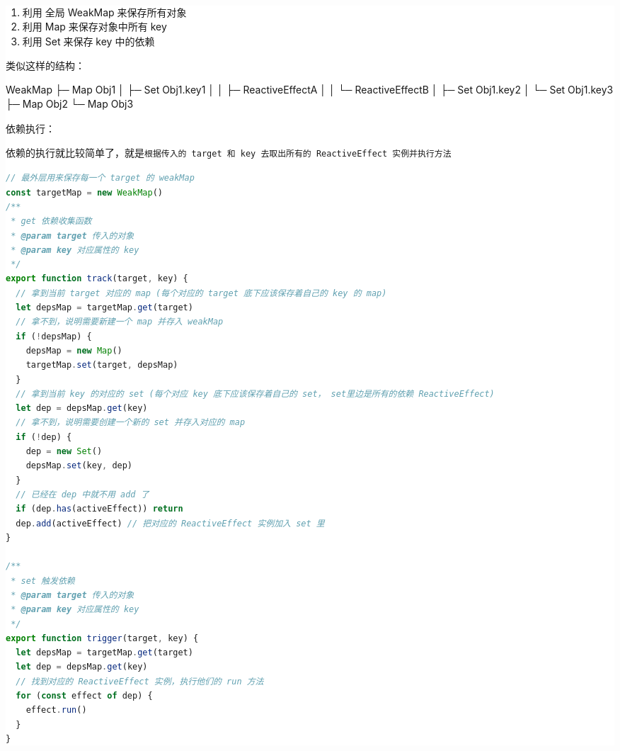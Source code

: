 1. 利用 全局 WeakMap 来保存所有对象
2. 利用 Map 来保存对象中所有 key
3. 利用 Set 来保存 key 中的依赖

类似这样的结构：

WeakMap
├─ Map Obj1
│  ├─ Set Obj1.key1
│  │  ├─ ReactiveEffectA
│  │  └─ ReactiveEffectB
│  ├─ Set Obj1.key2
│  └─ Set Obj1.key3
├─ Map Obj2
└─ Map Obj3

依赖执行：

依赖的执行就比较简单了，就是`根据传入的 target 和 key 去取出所有的 ReactiveEffect 实例并执行方法`

```ts
// 最外层用来保存每一个 target 的 weakMap
const targetMap = new WeakMap()
/**
 * get 依赖收集函数
 * @param target 传入的对象
 * @param key 对应属性的 key
 */
export function track(target, key) {
  // 拿到当前 target 对应的 map (每个对应的 target 底下应该保存着自己的 key 的 map)
  let depsMap = targetMap.get(target)
  // 拿不到，说明需要新建一个 map 并存入 weakMap
  if (!depsMap) {
    depsMap = new Map()
    targetMap.set(target, depsMap)
  }
  // 拿到当前 key 的对应的 set (每个对应 key 底下应该保存着自己的 set， set里边是所有的依赖 ReactiveEffect)
  let dep = depsMap.get(key)
  // 拿不到，说明需要创建一个新的 set 并存入对应的 map
  if (!dep) {
    dep = new Set()
    depsMap.set(key, dep)
  }
  // 已经在 dep 中就不用 add 了
  if (dep.has(activeEffect)) return
  dep.add(activeEffect) // 把对应的 ReactiveEffect 实例加入 set 里
}

/**
 * set 触发依赖
 * @param target 传入的对象
 * @param key 对应属性的 key
 */
export function trigger(target, key) {
  let depsMap = targetMap.get(target)
  let dep = depsMap.get(key)
  // 找到对应的 ReactiveEffect 实例，执行他们的 run 方法
  for (const effect of dep) {
    effect.run()
  }
}
```

